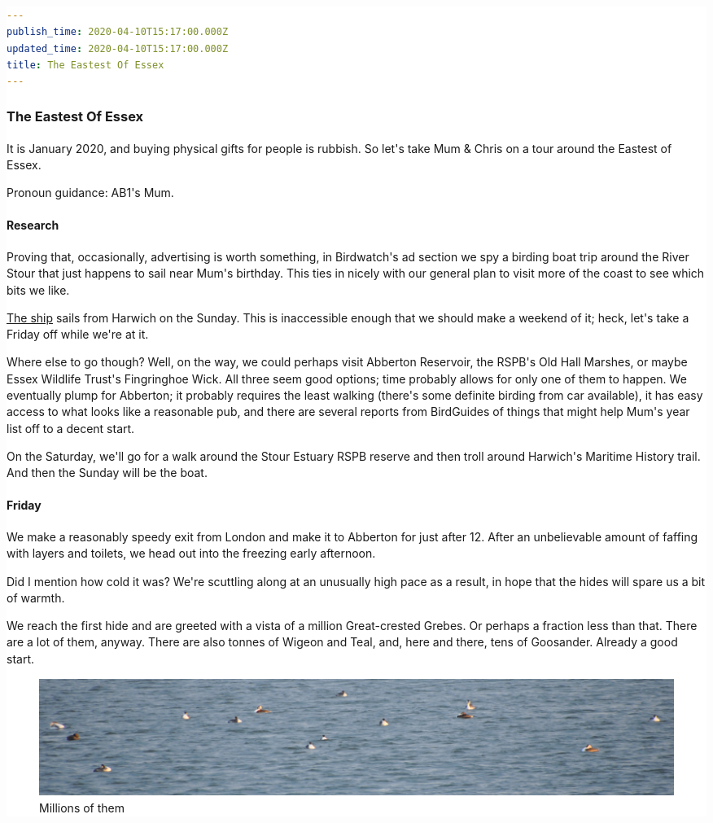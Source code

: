 ```yaml
---
publish_time: 2020-04-10T15:17:00.000Z
updated_time: 2020-04-10T15:17:00.000Z
title: The Eastest Of Essex
---
```


### The Eastest Of Essex

It is January 2020, and buying physical gifts for people is rubbish. So let's
take Mum & Chris on a tour around the Eastest of Essex.

Pronoun guidance: AB1's Mum.

#### Research

Proving that, occasionally, advertising is worth something, in Birdwatch's ad
section we spy a birding boat trip around the River Stour that just happens to 
sail near Mum's birthday. This ties in nicely with our general plan to visit
more of the coast to see which bits we like.

[The ship](https://www.sbvictor.co.uk/) sails from Harwich on the Sunday. 
This is inaccessible enough that we should make a weekend of it; heck, let's 
take a Friday off while we're at it.

Where else to go though? Well, on the way, we could perhaps visit Abberton 
Reservoir, the RSPB's Old Hall Marshes, or maybe Essex Wildlife Trust's 
Fingringhoe Wick. All three seem good options; time probably allows for only 
one of them to happen. We eventually plump for Abberton; it probably requires
the least walking (there's some definite birding from car available),
it has easy access to what looks like a reasonable pub, and there are several
reports from BirdGuides of things that might help Mum's year list off to a 
decent start.

On the Saturday, we'll go for a walk around the Stour Estuary RSPB reserve 
and then troll around Harwich's Maritime History trail. And then the Sunday 
will be the boat.

#### Friday

We make a reasonably speedy exit from London and make it to Abberton for just
after 12. After an unbelievable amount of faffing with layers and toilets, we 
head out into the freezing early afternoon.

Did I mention how cold it was? We're scuttling along at an unusually high 
pace as a result, in hope that the hides will spare us a bit of warmth.

We reach the first hide and are greeted with a vista of a million 
Great-crested Grebes. Or perhaps a fraction less than that. There are a lot 
of them, anyway. There are also tonnes of Wigeon and Teal, and, here and 
there, tens of Goosander. Already a good start.

<figure class="figure">
  <img
    src="gcg.png"
    class="figure-img img-fluid rounded"
    alt="Millions of them"/>
  <figcaption class="figure-caption text-center">
    Millions of them
  </figcaption>
</figure>
